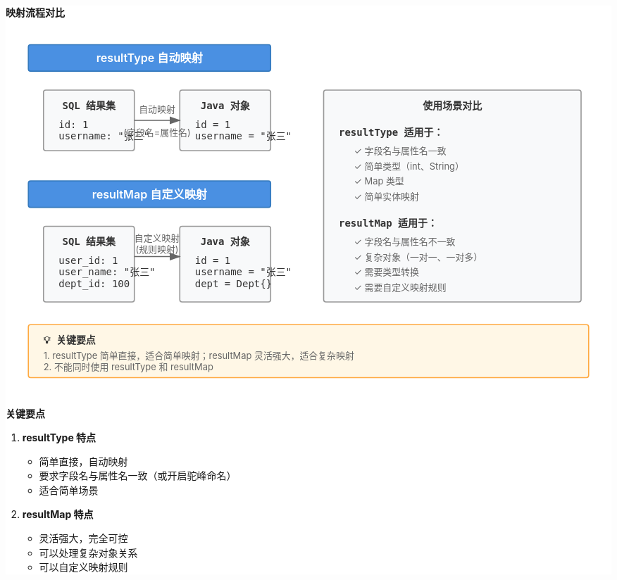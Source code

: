 **映射流程对比**

<svg viewBox="0 0 800 480" xmlns="http://www.w3.org/2000/svg">
<defs><marker id="arrowhead-39" markerWidth="10" markerHeight="7" refX="9" refY="3.5" orient="auto"><polygon points="0 0, 10 3.5, 0 7" fill="#666"/></marker><style>.text-39{font-family:ui-monospace,monospace;font-size:13px;fill:#333}.box-39{fill:#f8f9fa;stroke:#999;stroke-width:1.5}.arrow-39{stroke:#666;stroke-width:1.5;fill:none;marker-end:url(#arrowhead-39)}.header-39{fill:#4a90e2;stroke:#357abd;stroke-width:1.5}.title-39{font-size:15px;font-weight:600;fill:#fff}.label-39{font-size:12px;fill:#666}</style></defs><rect class="header-39" x="30" y="20" width="320" height="35" rx="3"/><text class="title-39" x="190" y="43" text-anchor="middle">resultType 自动映射</text><rect class="box-39" x="50" y="80" width="120" height="80" rx="3"/><text class="text-39" x="110" y="105" text-anchor="middle" font-weight="600">SQL 结果集</text><text class="text-39" x="70" y="130" font-size="11">id: 1</text><text class="text-39" x="70" y="145" font-size="11">username: "张三"</text><rect class="box-39" x="230" y="80" width="120" height="80" rx="3"/><text class="text-39" x="290" y="105" text-anchor="middle" font-weight="600">Java 对象</text><text class="text-39" x="250" y="130" font-size="11">id = 1</text><text class="text-39" x="250" y="145" font-size="11">username = "张三"</text><path class="arrow-39" d="M 170 120 L 230 120"/><text class="label-39" x="200" y="110" text-anchor="middle">自动映射</text><text class="label-39" x="200" y="140" text-anchor="middle" font-size="10">(字段名=属性名)</text><rect class="header-39" x="30" y="200" width="320" height="35" rx="3"/><text class="title-39" x="190" y="223" text-anchor="middle">resultMap 自定义映射</text><rect class="box-39" x="50" y="260" width="120" height="100" rx="3"/><text class="text-39" x="110" y="285" text-anchor="middle" font-weight="600">SQL 结果集</text><text class="text-39" x="70" y="310" font-size="11">user_id: 1</text><text class="text-39" x="70" y="325" font-size="11">user_name: "张三"</text><text class="text-39" x="70" y="340" font-size="11">dept_id: 100</text><rect class="box-39" x="230" y="260" width="120" height="100" rx="3"/><text class="text-39" x="290" y="285" text-anchor="middle" font-weight="600">Java 对象</text><text class="text-39" x="250" y="310" font-size="11">id = 1</text><text class="text-39" x="250" y="325" font-size="11">username = "张三"</text><text class="text-39" x="250" y="340" font-size="11">dept = Dept{}</text><path class="arrow-39" d="M 170 300 L 230 300"/><text class="label-39" x="200" y="280" text-anchor="middle">自定义映射</text><text class="label-39" x="200" y="295" text-anchor="middle" font-size="10">(规则映射)</text><rect class="box-39" x="420" y="80" width="340" height="280" rx="3"/><text class="text-39" x="590" y="105" text-anchor="middle" font-weight="600">使用场景对比</text><text class="text-39" x="440" y="140" font-weight="600">resultType 适用于：</text><text class="label-39" x="460" y="165">✓ 字段名与属性名一致</text><text class="label-39" x="460" y="185">✓ 简单类型（int、String）</text><text class="label-39" x="460" y="205">✓ Map 类型</text><text class="label-39" x="460" y="225">✓ 简单实体映射</text><text class="text-39" x="440" y="260" font-weight="600">resultMap 适用于：</text><text class="label-39" x="460" y="285">✓ 字段名与属性名不一致</text><text class="label-39" x="460" y="305">✓ 复杂对象（一对一、一对多）</text><text class="label-39" x="460" y="325">✓ 需要类型转换</text><text class="label-39" x="460" y="345">✓ 需要自定义映射规则</text><rect x="30" y="390" width="740" height="70" fill="#fff7e6" stroke="#ffa940" stroke-width="1.5" rx="3"/><text class="text-39" x="50" y="415" font-weight="600">💡 关键要点</text><text class="label-39" x="50" y="435">1. resultType 简单直接，适合简单映射；resultMap 灵活强大，适合复杂映射</text><text class="label-39" x="50" y="450">2. 不能同时使用 resultType 和 resultMap</text></svg>

**关键要点**

1. **resultType 特点**
   - 简单直接，自动映射
   - 要求字段名与属性名一致（或开启驼峰命名）
   - 适合简单场景

2. **resultMap 特点**
   - 灵活强大，完全可控
   - 可以处理复杂对象关系
   - 可以自定义映射规则
